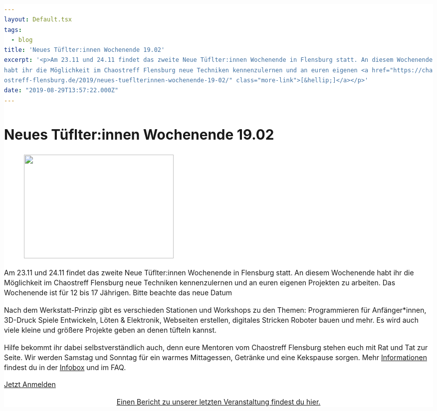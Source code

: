 ```yaml
---
layout: Default.tsx
tags:
  - blog
title: 'Neues Tüflter:innen Wochenende 19.02'
excerpt: '<p>Am 23.11 und 24.11 findet das zweite Neue Tüflter:innen Wochenende in Flensburg statt. An diesem Wochenende habt ihr die Möglichkeit im Chaostreff Flensburg neue Techniken kennenzulernen und an euren eigenen <a href="https://chaostreff-flensburg.de/2019/neues-tueflterinnen-wochenende-19-02/" class="more-link">[&hellip;]</a></p>'
date: "2019-08-29T13:57:22.000Z"
---
```

# Neues Tüflter:innen Wochenende 19.02


<div class="wp-block-media-text alignwide"><figure class="wp-block-media-text__media"><img decoding="async" loading="lazy" width="300" height="208" src="https://chaostreff-flensburg.de/wp-content/uploads/2019/04/42486640422_a98593f0aa_k-1-300x208.jpg" alt="" class="wp-image-1098" srcset="https://chaostreff-flensburg.de/wp-content/uploads/2019/04/42486640422_a98593f0aa_k-1-300x208.jpg 300w, https://chaostreff-flensburg.de/wp-content/uploads/2019/04/42486640422_a98593f0aa_k-1-768x533.jpg 768w, https://chaostreff-flensburg.de/wp-content/uploads/2019/04/42486640422_a98593f0aa_k-1-1024x710.jpg 1024w, https://chaostreff-flensburg.de/wp-content/uploads/2019/04/42486640422_a98593f0aa_k-1-721x500.jpg 721w, https://chaostreff-flensburg.de/wp-content/uploads/2019/04/42486640422_a98593f0aa_k-1.jpg 2048w" sizes="(max-width: 300px) 100vw, 300px" /></figure><div class="wp-block-media-text__content">
<p>Am 23.11 und 24.11  findet das zweite Neue Tüflter:innen Wochenende in Flensburg statt. An diesem Wochenende habt ihr die Möglichkeit im Chaostreff Flensburg neue Techniken kennenzulernen und an euren eigenen Projekten zu arbeiten. Das Wochenende ist für 12 bis 17 Jährigen.  Bitte beachte das neue Datum<br></p>
</div></div>



<p>Nach dem Werkstatt-Prinzip gibt es verschieden Stationen und Workshops zu den Themen:  Programmieren für Anfänger*innen, 3D-Druck Spiele Entwickeln, Löten &amp; Elektronik, Webseiten erstellen, digitales Stricken Roboter bauen und mehr.  Es wird auch viele kleine und größere Projekte geben an denen tüfteln kannst.</p>



<p>Hilfe bekommt ihr dabei selbstverständlich auch, denn eure Mentoren vom Chaostreff Flensburg stehen euch mit Rat  und Tat zur Seite. Wir werden Samstag und Sonntag für ein warmes Mittagessen, Getränke und eine Kekspause sorgen. Mehr <a href="#infobox">Informationen</a> findest du in der <a href="#faq">Infobox</a> und im FAQ. </p>



<div class="wp-block-button aligncenter is-style-outline"><a class="wp-block-button__link" href="https://tickets.chaostreff-flensburg.de/ctfl/workshop-nt-201902n/">Jetzt Anmelden</a></div>



<p style="text-align:center"><a href="https://chaostreff-flensburg.de/2019/22-23-06-neue-tueftlerinnen-wochenende/">Einen Bericht zu unserer letzten Veranstaltung findest du hier. </a></p>


